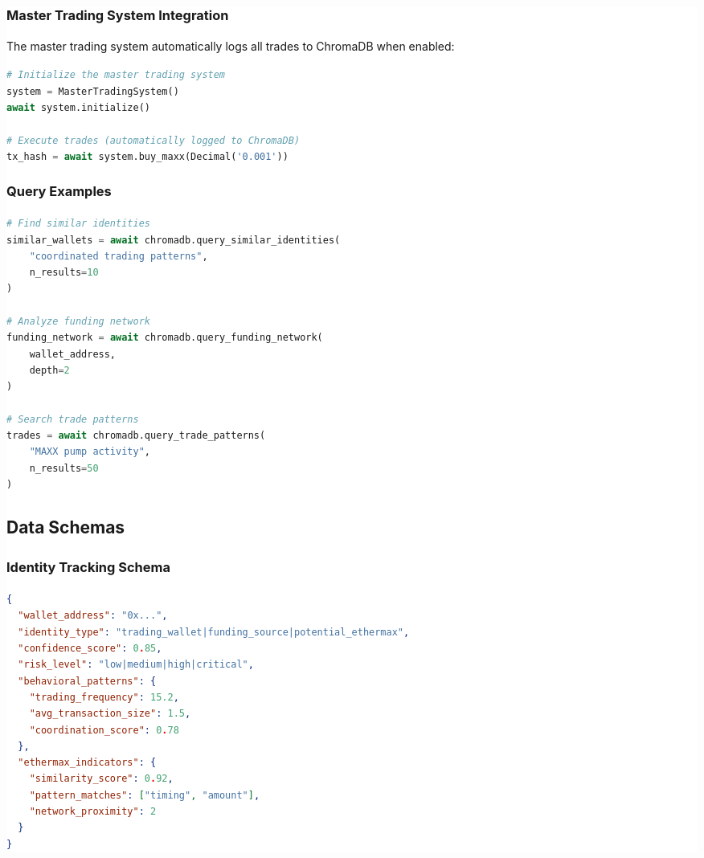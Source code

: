 ### Master Trading System Integration

The master trading system automatically logs all trades to ChromaDB when enabled:

```python
# Initialize the master trading system
system = MasterTradingSystem()
await system.initialize()

# Execute trades (automatically logged to ChromaDB)
tx_hash = await system.buy_maxx(Decimal('0.001'))
```

### Query Examples

```python
# Find similar identities
similar_wallets = await chromadb.query_similar_identities(
    "coordinated trading patterns",
    n_results=10
)

# Analyze funding network
funding_network = await chromadb.query_funding_network(
    wallet_address,
    depth=2
)

# Search trade patterns
trades = await chromadb.query_trade_patterns(
    "MAXX pump activity",
    n_results=50
)
```

## Data Schemas

### Identity Tracking Schema

```json
{
  "wallet_address": "0x...",
  "identity_type": "trading_wallet|funding_source|potential_ethermax",
  "confidence_score": 0.85,
  "risk_level": "low|medium|high|critical",
  "behavioral_patterns": {
    "trading_frequency": 15.2,
    "avg_transaction_size": 1.5,
    "coordination_score": 0.78
  },
  "ethermax_indicators": {
    "similarity_score": 0.92,
    "pattern_matches": ["timing", "amount"],
    "network_proximity": 2
  }
}
```
